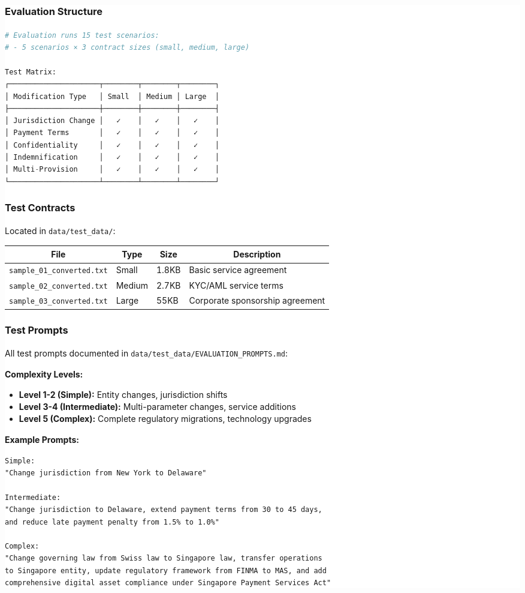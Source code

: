 ### Evaluation Structure

```python
# Evaluation runs 15 test scenarios:
# - 5 scenarios × 3 contract sizes (small, medium, large)

Test Matrix:
┌─────────────────────┬────────┬────────┬────────┐
│ Modification Type   │ Small  │ Medium │ Large  │
├─────────────────────┼────────┼────────┼────────┤
│ Jurisdiction Change │   ✓    │   ✓    │   ✓    │
│ Payment Terms       │   ✓    │   ✓    │   ✓    │
│ Confidentiality     │   ✓    │   ✓    │   ✓    │
│ Indemnification     │   ✓    │   ✓    │   ✓    │
│ Multi-Provision     │   ✓    │   ✓    │   ✓    │
└─────────────────────┴────────┴────────┴────────┘
```

### Test Contracts

Located in `data/test_data/`:

| File | Type | Size | Description |
|------|------|------|-------------|
| `sample_01_converted.txt` | Small | 1.8KB | Basic service agreement |
| `sample_02_converted.txt` | Medium | 2.7KB | KYC/AML service terms |
| `sample_03_converted.txt` | Large | 55KB | Corporate sponsorship agreement |

### Test Prompts

All test prompts documented in `data/test_data/EVALUATION_PROMPTS.md`:

**Complexity Levels:**
- **Level 1-2 (Simple):** Entity changes, jurisdiction shifts
- **Level 3-4 (Intermediate):** Multi-parameter changes, service additions
- **Level 5 (Complex):** Complete regulatory migrations, technology upgrades

**Example Prompts:**

```text
Simple:
"Change jurisdiction from New York to Delaware"

Intermediate:
"Change jurisdiction to Delaware, extend payment terms from 30 to 45 days, 
and reduce late payment penalty from 1.5% to 1.0%"

Complex:
"Change governing law from Swiss law to Singapore law, transfer operations 
to Singapore entity, update regulatory framework from FINMA to MAS, and add 
comprehensive digital asset compliance under Singapore Payment Services Act"
```
